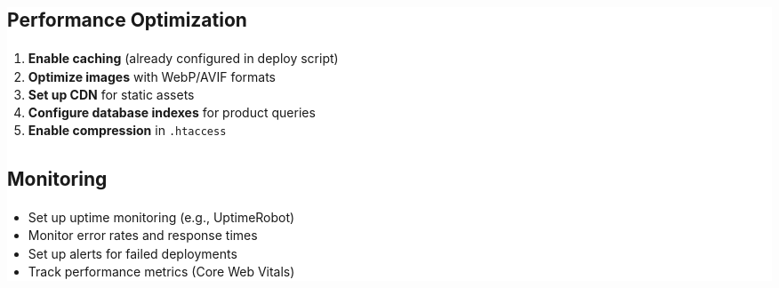 ## Performance Optimization

1. **Enable caching** (already configured in deploy script)
2. **Optimize images** with WebP/AVIF formats
3. **Set up CDN** for static assets
4. **Configure database indexes** for product queries
5. **Enable compression** in `.htaccess`

## Monitoring

- Set up uptime monitoring (e.g., UptimeRobot)
- Monitor error rates and response times
- Set up alerts for failed deployments
- Track performance metrics (Core Web Vitals)